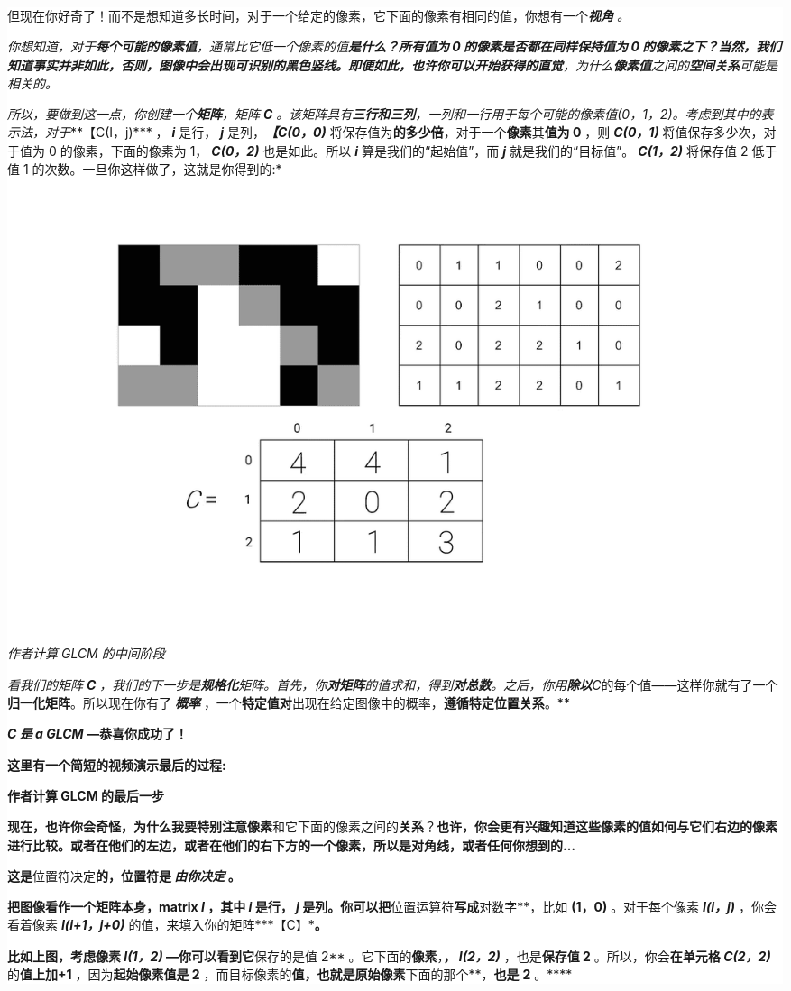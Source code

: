 但现在你好奇了！而不是想知道多长时间，对于一个给定的像素，它下面的像素有相同的值，你想有一个****视角*** 。*

*你想知道，对于**每个可能的像素值**，通常比它低一个像素的值**是什么？**所有值为 0 的像素是否都在同样保持值为 0 的像素之下？当然，我们知道事实并非如此，否则，图像中会出现可识别的黑色竖线。即便如此，也许你可以开始获得**的直觉**，为什么**像素值**之间的**空间关系**可能是相关的。*

*所以，要做到这一点，你创建一个**矩阵**，矩阵 ***C*** 。该矩阵具有**三行和三列**，一列和一行用于每个可能的像素值(0，1，2)。考虑到其中的表示法，对于***【C(I，j)*** ， ***i*** 是行， ***j*** 是列，***【C(0，0)*** 将保存值为**的多少倍**，对于一个**像素**其**值为 0** ，则 ***C(0，1)*** 将值保存多少次，对于值为 0 的像素，下面的像素为 1， ***C(0，2)*** 也是如此。所以 ***i*** 算是我们的“起始值”，而 ***j*** 就是我们的“目标值”。 ***C(1，2)*** 将保存值 2 低于值 1 的次数。一旦你这样做了，这就是你得到的:*

*![](img/fcc48056a3feb757285fcb5f238fe64b.png)*

*作者计算 GLCM 的中间阶段*

*看我们的矩阵 ***C*** ，我们的下一步是**规格化**矩阵。首先，你**对矩阵**的值求和，得到**对总数**。之后，你用**除以**C*的每个值——这样你就有了一个**归一化矩阵**。所以现在你有了 ***概率*** ，一个**特定值对**出现在给定图像中的概率，**遵循特定位置关系**。**

*****C *是* a GLCM*** —恭喜你成功了！**

**这里有一个简短的视频演示最后的过程:**

**作者计算 GLCM 的最后一步**

**现在，也许你会奇怪，为什么我要特别注意像素**和它下面的像素之间的**关系**？**也许，你会更有兴趣知道这些像素的值如何与它们右边的像素进行比较。或者在他们的左边，或者在他们的右下方的一个像素，所以是对角线，或者任何你想到的…**

**这是**位置符决定**的，位置符是 ***由你决定*** 。**

**把图像看作一个矩阵本身，matrix ***I*** ，其中 ***i*** 是行， ***j*** 是列。你可以把**位置运算符**写成**对数字**，比如 **(1，0)** 。对于每个像素 ***I(i，j)*** ，你会看着像素 ***I(i+1，j+0)*** 的值，来填入你的矩阵***【C】***。**

**比如上图，考虑像素 ***I(1，2)*** —你可以看到它**保存的是值 2** 。它下面的**像素**，**， *I(2，2)*** ，也是**保存值 2** 。所以，你会**在单元格 *C(2，2)*** 的**值上加+1** ，因为**起始像素值是 2** ，而目标像素的**值，也就是原始像素**下面的那个**，**也是** **2** 。****
